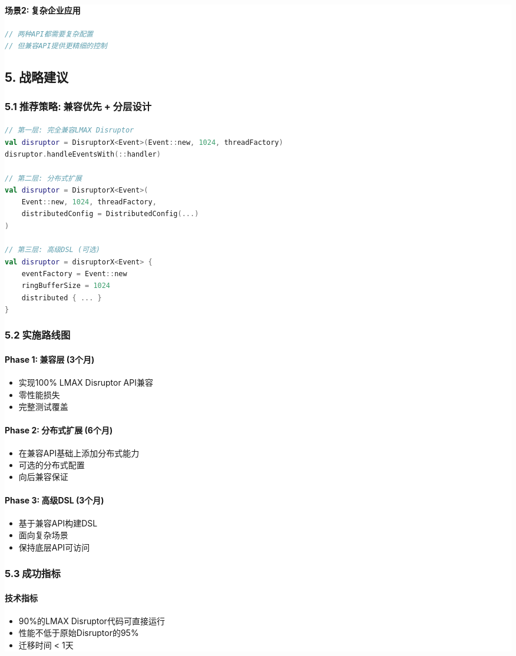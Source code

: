 #### **场景2: 复杂企业应用**
```kotlin
// 两种API都需要复杂配置
// 但兼容API提供更精细的控制
```

## **5. 战略建议**

### **5.1 推荐策略: 兼容优先 + 分层设计**

```kotlin
// 第一层: 完全兼容LMAX Disruptor
val disruptor = DisruptorX<Event>(Event::new, 1024, threadFactory)
disruptor.handleEventsWith(::handler)

// 第二层: 分布式扩展
val disruptor = DisruptorX<Event>(
    Event::new, 1024, threadFactory,
    distributedConfig = DistributedConfig(...)
)

// 第三层: 高级DSL (可选)
val disruptor = disruptorX<Event> {
    eventFactory = Event::new
    ringBufferSize = 1024
    distributed { ... }
}
```

### **5.2 实施路线图**

#### **Phase 1: 兼容层 (3个月)**
- 实现100% LMAX Disruptor API兼容
- 零性能损失
- 完整测试覆盖

#### **Phase 2: 分布式扩展 (6个月)**  
- 在兼容API基础上添加分布式能力
- 可选的分布式配置
- 向后兼容保证

#### **Phase 3: 高级DSL (3个月)**
- 基于兼容API构建DSL
- 面向复杂场景
- 保持底层API可访问

### **5.3 成功指标**

#### **技术指标**
- 90%的LMAX Disruptor代码可直接运行
- 性能不低于原始Disruptor的95%
- 迁移时间 < 1天
